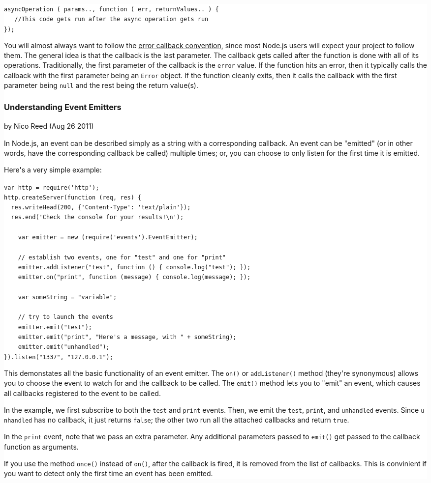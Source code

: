     asyncOperation ( params.., function ( err, returnValues.. ) {
       //This code gets run after the async operation gets run
    });

You will almost always want to follow the [error callback convention](#what-are-the-error-conventions), since most Node.js users will expect your project to follow them. The general idea is that the callback is the last parameter. The callback gets called after the function is done with all of its operations. Traditionally, the first parameter of the callback is the `error` value. If the function hits an error, then it typically calls the callback with the first parameter being an `Error` object. If the function cleanly exits, then it calls the callback with the first parameter being `null` and the rest being the return value(s).

<a id="what-are-event-emitters"></a>

### Understanding Event Emitters
<span class="cite">by Nico Reed (Aug 26 2011)</span>


In Node.js, an event can be described simply as a string with a corresponding callback. An event can be "emitted" (or in other words, have the corresponding callback be called) multiple times; or, you can choose to only listen for the first time it is emitted. 

Here's a very simple example:

    var http = require('http');
    http.createServer(function (req, res) {
      res.writeHead(200, {'Content-Type': 'text/plain'});
      res.end('Check the console for your results!\n');
      
        var emitter = new (require('events').EventEmitter);

        // establish two events, one for "test" and one for "print"
        emitter.addListener("test", function () { console.log("test"); });
        emitter.on("print", function (message) { console.log(message); });

        var someString = "variable";

        // try to launch the events
        emitter.emit("test");
        emitter.emit("print", "Here's a message, with " + someString);
        emitter.emit("unhandled");
    }).listen("1337", "127.0.0.1");

This demonstates all the basic functionality of an event emitter. The `on()` or `addListener()` method (they're synonymous) allows you to choose the event to watch for and the callback to be called. The `emit()` method lets you to "emit" an event, which causes all callbacks registered to the event to be called.

In the example, we first subscribe to both the `test` and `print` events. Then, we emit the `test`, `print`, and `unhandled` events. Since `unhandled` has no callback, it just returns `false`; the other two run all the attached callbacks and return `true`.

In the `print` event, note that we pass an extra parameter. Any additional parameters passed to `emit()` get passed to the callback function as arguments.

If you use the method `once()` instead of `on()`, after the callback is fired, it is removed from the list of callbacks. This is convinient if you want to detect only the first time an event has been emitted.
